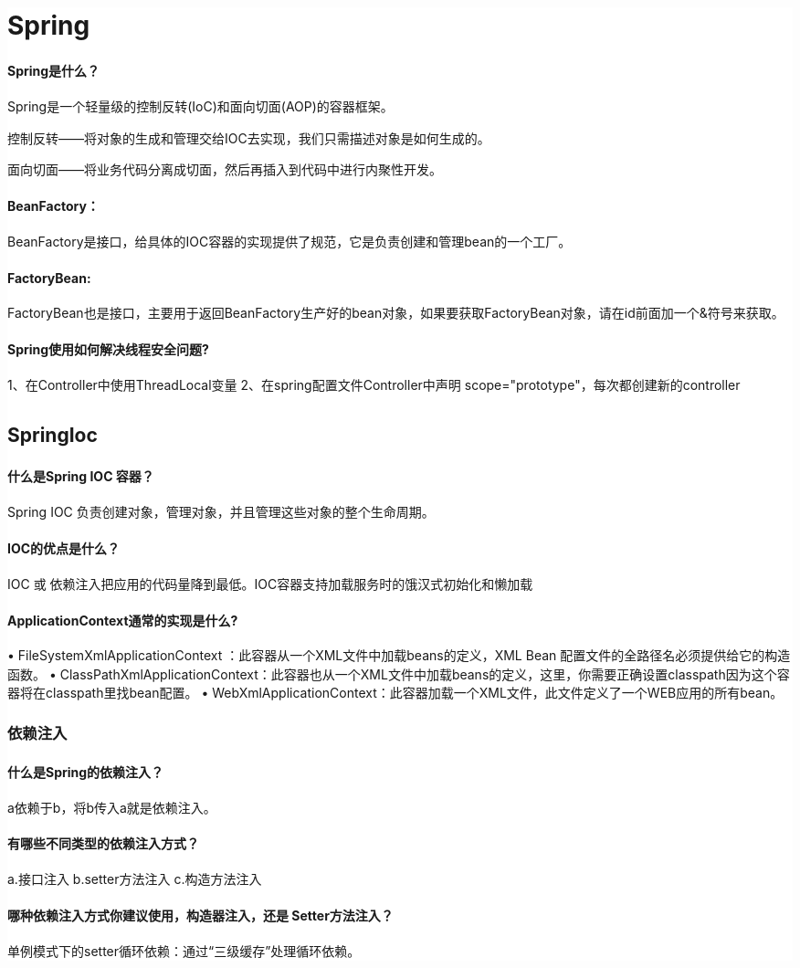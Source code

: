# Spring

#### Spring是什么？

Spring是一个轻量级的控制反转(IoC)和面向切面(AOP)的容器框架。

控制反转——将对象的生成和管理交给IOC去实现，我们只需描述对象是如何生成的。

面向切面——将业务代码分离成切面，然后再插入到代码中进行内聚性开发。

#### BeanFactory：

BeanFactory是接口，给具体的IOC容器的实现提供了规范，它是负责创建和管理bean的一个工厂。

#### FactoryBean:

FactoryBean也是接口，主要用于返回BeanFactory生产好的bean对象，如果要获取FactoryBean对象，请在id前面加一个&符号来获取。

#### Spring使用如何解决线程安全问题?

1、在Controller中使用ThreadLocal变量
2、在spring配置文件Controller中声明 scope="prototype"，每次都创建新的controller

## SpringIoc

#### 什么是Spring IOC 容器？

Spring IOC 负责创建对象，管理对象，并且管理这些对象的整个生命周期。

#### IOC的优点是什么？

IOC 或 依赖注入把应用的代码量降到最低。IOC容器支持加载服务时的饿汉式初始化和懒加载

#### ApplicationContext通常的实现是什么?

•	FileSystemXmlApplicationContext ：此容器从一个XML文件中加载beans的定义，XML Bean 配置文件的全路径名必须提供给它的构造函数。
•	ClassPathXmlApplicationContext：此容器也从一个XML文件中加载beans的定义，这里，你需要正确设置classpath因为这个容器将在classpath里找bean配置。
•	WebXmlApplicationContext：此容器加载一个XML文件，此文件定义了一个WEB应用的所有bean。

### 依赖注入

#### 什么是Spring的依赖注入？

a依赖于b，将b传入a就是依赖注入。

#### 有哪些不同类型的依赖注入方式？
a.接口注入
b.setter方法注入
c.构造方法注入

#### 哪种依赖注入方式你建议使用，构造器注入，还是 Setter方法注入？

单例模式下的setter循环依赖：通过“三级缓存”处理循环依赖。
